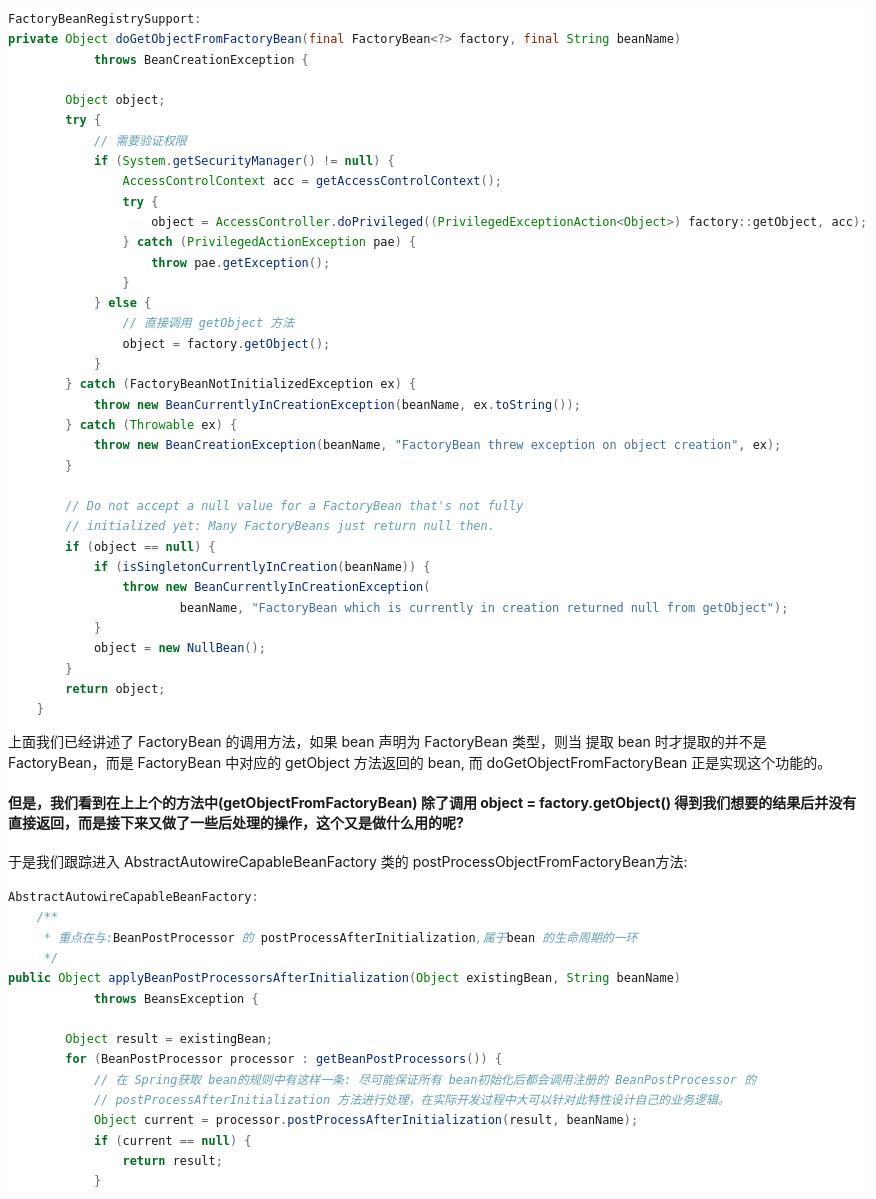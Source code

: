 ```java
FactoryBeanRegistrySupport:
private Object doGetObjectFromFactoryBean(final FactoryBean<?> factory, final String beanName)
			throws BeanCreationException {

		Object object;
		try {
			// 需要验证权限
			if (System.getSecurityManager() != null) {
				AccessControlContext acc = getAccessControlContext();
				try {
					object = AccessController.doPrivileged((PrivilegedExceptionAction<Object>) factory::getObject, acc);
				} catch (PrivilegedActionException pae) {
					throw pae.getException();
				}
			} else {
				// 直接调用 getObject 方法
				object = factory.getObject();
			}
		} catch (FactoryBeanNotInitializedException ex) {
			throw new BeanCurrentlyInCreationException(beanName, ex.toString());
		} catch (Throwable ex) {
			throw new BeanCreationException(beanName, "FactoryBean threw exception on object creation", ex);
		}

		// Do not accept a null value for a FactoryBean that's not fully
		// initialized yet: Many FactoryBeans just return null then.
		if (object == null) {
			if (isSingletonCurrentlyInCreation(beanName)) {
				throw new BeanCurrentlyInCreationException(
						beanName, "FactoryBean which is currently in creation returned null from getObject");
			}
			object = new NullBean();
		}
		return object;
	}
```

上面我们已经讲述了 FactoryBean 的调用方法，如果 bean 声明为 FactoryBean 类型，则当 提取 bean 时才提取的并不是 FactoryBean，而是 FactoryBean 中对应的 getObject 方法返回的 bean, 而 doGetObjectFromFactoryBean 正是实现这个功能的。 

#### 但是，我们看到在上上个的方法中(getObjectFromFactoryBean) 除了调用 object = factory.getObject() 得到我们想要的结果后并没有直接返回，而是接下来又做了一些后处理的操作，这个又是做什么用的呢?

于是我们跟踪进入 AbstractAutowireCapableBeanFactory 类的 postProcessObjectFromFactoryBean方法:

```java
AbstractAutowireCapableBeanFactory:
	/**
	 * 重点在与:BeanPostProcessor 的 postProcessAfterInitialization,属于bean 的生命周期的一环
	 */
public Object applyBeanPostProcessorsAfterInitialization(Object existingBean, String beanName)
			throws BeansException {

		Object result = existingBean;
		for (BeanPostProcessor processor : getBeanPostProcessors()) {
			// 在 Spring获取 bean的规则中有这样一条: 尽可能保证所有 bean初始化后都会调用注册的 BeanPostProcessor 的
			// postProcessAfterInitialization 方法进行处理，在实际开发过程中大可以针对此特性设计自己的业务逻辑。
			Object current = processor.postProcessAfterInitialization(result, beanName);
			if (current == null) {
				return result;
			}
```